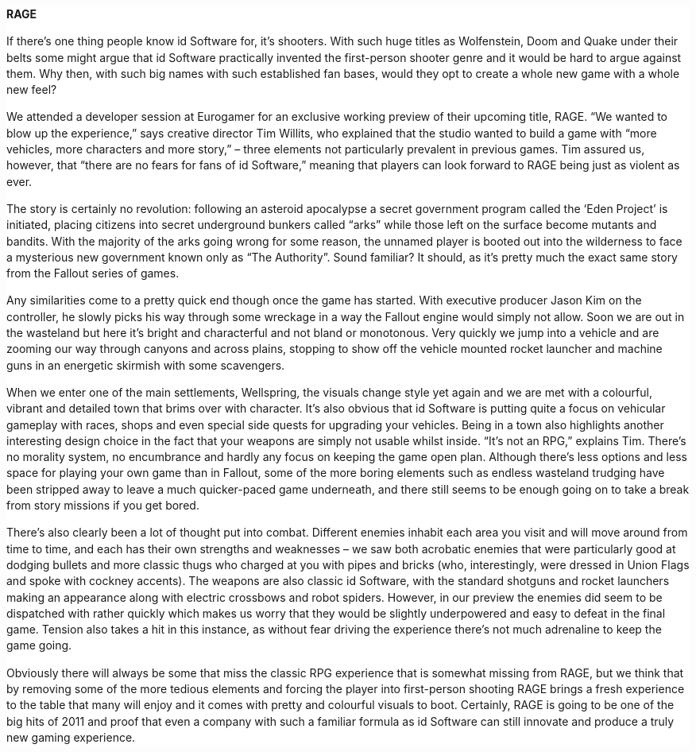 __<a name="rage"></a>RAGE__

If there’s one thing people know id Software for, it’s shooters. With such huge titles as Wolfenstein, Doom and Quake under their belts some might argue that id Software practically invented the first-person shooter genre and it would be hard to argue against them. Why then, with such big names with such established fan bases, would they opt to create a whole new game with a whole new feel?

We attended a developer session at Eurogamer for an exclusive working preview of their upcoming title, RAGE. “We wanted to blow up the experience,” says creative director Tim Willits, who explained that the studio wanted to build a game with “more vehicles, more characters and more story,” – three elements not particularly prevalent in previous games. Tim assured us, however, that “there are no fears for fans of id Software,” meaning that players can look forward to RAGE being just as violent as ever.

The story is certainly no revolution: following an asteroid apocalypse a secret government program called the ‘Eden Project’ is initiated, placing citizens into secret underground bunkers called “arks” while those left on the surface become mutants and bandits. With the majority of the arks going wrong for some reason, the unnamed player is booted out into the wilderness to face a mysterious new government known only as “The Authority”. Sound familiar? It should, as it’s pretty much the exact same story from the Fallout series of games.

Any similarities come to a pretty quick end though once the game has started. With executive producer Jason Kim on the controller, he slowly picks his way through some wreckage in a way the Fallout engine would simply not allow. Soon we are out in the wasteland but here it’s bright and characterful and not bland or monotonous. Very quickly we jump into a vehicle and are zooming our way through canyons and across plains, stopping to show off the vehicle mounted rocket launcher and machine guns in an energetic skirmish with some scavengers.

When we enter one of the main settlements, Wellspring, the visuals change style yet again and we are met with a colourful, vibrant and detailed town that brims over with character. It’s also obvious that id Software is putting quite a focus on vehicular gameplay with races, shops and even special side quests for upgrading your vehicles. Being in a town also highlights another interesting design choice in the fact that your weapons are simply not usable whilst inside. “It’s not an RPG,” explains Tim. There’s no morality system, no encumbrance and hardly any focus on keeping the game open plan. Although there’s less options and less space for playing your own game than in Fallout, some of the more boring elements such as endless wasteland trudging have been stripped away to leave a much quicker-paced game underneath, and there still seems to be enough going on to take a break from story missions if you get bored.

There’s also clearly been a lot of thought put into combat. Different enemies inhabit each area you visit and will move around from time to time, and each has their own strengths and weaknesses – we saw both acrobatic enemies that were particularly good at dodging bullets and more classic thugs who charged at you with pipes and bricks (who, interestingly, were dressed in Union Flags and spoke with cockney accents). The weapons are also classic id Software, with the standard shotguns and rocket launchers making an appearance along with electric crossbows and robot spiders. However, in our preview the enemies did seem to be dispatched with rather quickly which makes us worry that they would be slightly underpowered and easy to defeat in the final game. Tension also takes a hit in this instance, as without fear driving the experience there’s not much adrenaline to keep the game going.

Obviously there will always be some that miss the classic RPG experience that is somewhat missing from RAGE, but we think that by removing some of the more tedious elements and forcing the player into first-person shooting RAGE brings a fresh experience to the table that many will enjoy and it comes with pretty and colourful visuals to boot. Certainly, RAGE is going to be one of the big hits of 2011 and proof that even a company with such a familiar formula as id Software can still innovate and produce a truly new gaming experience.
